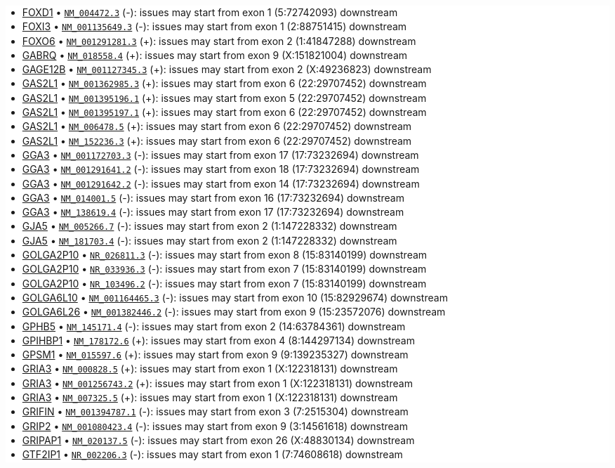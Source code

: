 - [FOXD1](https://www.ncbi.nlm.nih.gov/gene/2297) • [`NM_004472.3`](https://www.ncbi.nlm.nih.gov/nuccore/NM_004472.3) (-):  issues may start from exon 1 (5:72742093) downstream
- [FOXI3](https://www.ncbi.nlm.nih.gov/gene/344167) • [`NM_001135649.3`](https://www.ncbi.nlm.nih.gov/nuccore/NM_001135649.3) (-):  issues may start from exon 1 (2:88751415) downstream
- [FOXO6](https://www.ncbi.nlm.nih.gov/gene/100132074) • [`NM_001291281.3`](https://www.ncbi.nlm.nih.gov/nuccore/NM_001291281.3) (+):  issues may start from exon 2 (1:41847288) downstream
- [GABRQ](https://www.ncbi.nlm.nih.gov/gene/55879) • [`NM_018558.4`](https://www.ncbi.nlm.nih.gov/nuccore/NM_018558.4) (+):  issues may start from exon 9 (X:151821004) downstream
- [GAGE12B](https://www.ncbi.nlm.nih.gov/gene/729428) • [`NM_001127345.3`](https://www.ncbi.nlm.nih.gov/nuccore/NM_001127345.3) (+):  issues may start from exon 2 (X:49236823) downstream
- [GAS2L1](https://www.ncbi.nlm.nih.gov/gene/10634) • [`NM_001362985.3`](https://www.ncbi.nlm.nih.gov/nuccore/NM_001362985.3) (+):  issues may start from exon 6 (22:29707452) downstream
- [GAS2L1](https://www.ncbi.nlm.nih.gov/gene/10634) • [`NM_001395196.1`](https://www.ncbi.nlm.nih.gov/nuccore/NM_001395196.1) (+):  issues may start from exon 5 (22:29707452) downstream
- [GAS2L1](https://www.ncbi.nlm.nih.gov/gene/10634) • [`NM_001395197.1`](https://www.ncbi.nlm.nih.gov/nuccore/NM_001395197.1) (+):  issues may start from exon 6 (22:29707452) downstream
- [GAS2L1](https://www.ncbi.nlm.nih.gov/gene/10634) • [`NM_006478.5`](https://www.ncbi.nlm.nih.gov/nuccore/NM_006478.5) (+):  issues may start from exon 6 (22:29707452) downstream
- [GAS2L1](https://www.ncbi.nlm.nih.gov/gene/10634) • [`NM_152236.3`](https://www.ncbi.nlm.nih.gov/nuccore/NM_152236.3) (+):  issues may start from exon 6 (22:29707452) downstream
- [GGA3](https://www.ncbi.nlm.nih.gov/gene/23163) • [`NM_001172703.3`](https://www.ncbi.nlm.nih.gov/nuccore/NM_001172703.3) (-):  issues may start from exon 17 (17:73232694) downstream
- [GGA3](https://www.ncbi.nlm.nih.gov/gene/23163) • [`NM_001291641.2`](https://www.ncbi.nlm.nih.gov/nuccore/NM_001291641.2) (-):  issues may start from exon 18 (17:73232694) downstream
- [GGA3](https://www.ncbi.nlm.nih.gov/gene/23163) • [`NM_001291642.2`](https://www.ncbi.nlm.nih.gov/nuccore/NM_001291642.2) (-):  issues may start from exon 14 (17:73232694) downstream
- [GGA3](https://www.ncbi.nlm.nih.gov/gene/23163) • [`NM_014001.5`](https://www.ncbi.nlm.nih.gov/nuccore/NM_014001.5) (-):  issues may start from exon 16 (17:73232694) downstream
- [GGA3](https://www.ncbi.nlm.nih.gov/gene/23163) • [`NM_138619.4`](https://www.ncbi.nlm.nih.gov/nuccore/NM_138619.4) (-):  issues may start from exon 17 (17:73232694) downstream
- [GJA5](https://www.ncbi.nlm.nih.gov/gene/2702) • [`NM_005266.7`](https://www.ncbi.nlm.nih.gov/nuccore/NM_005266.7) (-):  issues may start from exon 2 (1:147228332) downstream
- [GJA5](https://www.ncbi.nlm.nih.gov/gene/2702) • [`NM_181703.4`](https://www.ncbi.nlm.nih.gov/nuccore/NM_181703.4) (-):  issues may start from exon 2 (1:147228332) downstream
- [GOLGA2P10](https://www.ncbi.nlm.nih.gov/gene/80154) • [`NR_026811.3`](https://www.ncbi.nlm.nih.gov/nuccore/NR_026811.3) (-):  issues may start from exon 8 (15:83140199) downstream
- [GOLGA2P10](https://www.ncbi.nlm.nih.gov/gene/80154) • [`NR_033936.3`](https://www.ncbi.nlm.nih.gov/nuccore/NR_033936.3) (-):  issues may start from exon 7 (15:83140199) downstream
- [GOLGA2P10](https://www.ncbi.nlm.nih.gov/gene/80154) • [`NR_103496.2`](https://www.ncbi.nlm.nih.gov/nuccore/NR_103496.2) (-):  issues may start from exon 7 (15:83140199) downstream
- [GOLGA6L10](https://www.ncbi.nlm.nih.gov/gene/647042) • [`NM_001164465.3`](https://www.ncbi.nlm.nih.gov/nuccore/NM_001164465.3) (-):  issues may start from exon 10 (15:82929674) downstream
- [GOLGA6L26](https://www.ncbi.nlm.nih.gov/gene/102723623) • [`NM_001382446.2`](https://www.ncbi.nlm.nih.gov/nuccore/NM_001382446.2) (-):  issues may start from exon 9 (15:23572076) downstream
- [GPHB5](https://www.ncbi.nlm.nih.gov/gene/122876) • [`NM_145171.4`](https://www.ncbi.nlm.nih.gov/nuccore/NM_145171.4) (-):  issues may start from exon 2 (14:63784361) downstream
- [GPIHBP1](https://www.ncbi.nlm.nih.gov/gene/338328) • [`NM_178172.6`](https://www.ncbi.nlm.nih.gov/nuccore/NM_178172.6) (+):  issues may start from exon 4 (8:144297134) downstream
- [GPSM1](https://www.ncbi.nlm.nih.gov/gene/26086) • [`NM_015597.6`](https://www.ncbi.nlm.nih.gov/nuccore/NM_015597.6) (+):  issues may start from exon 9 (9:139235327) downstream
- [GRIA3](https://www.ncbi.nlm.nih.gov/gene/2892) • [`NM_000828.5`](https://www.ncbi.nlm.nih.gov/nuccore/NM_000828.5) (+):  issues may start from exon 1 (X:122318131) downstream
- [GRIA3](https://www.ncbi.nlm.nih.gov/gene/2892) • [`NM_001256743.2`](https://www.ncbi.nlm.nih.gov/nuccore/NM_001256743.2) (+):  issues may start from exon 1 (X:122318131) downstream
- [GRIA3](https://www.ncbi.nlm.nih.gov/gene/2892) • [`NM_007325.5`](https://www.ncbi.nlm.nih.gov/nuccore/NM_007325.5) (+):  issues may start from exon 1 (X:122318131) downstream
- [GRIFIN](https://www.ncbi.nlm.nih.gov/gene/402635) • [`NM_001394787.1`](https://www.ncbi.nlm.nih.gov/nuccore/NM_001394787.1) (-):  issues may start from exon 3 (7:2515304) downstream
- [GRIP2](https://www.ncbi.nlm.nih.gov/gene/80852) • [`NM_001080423.4`](https://www.ncbi.nlm.nih.gov/nuccore/NM_001080423.4) (-):  issues may start from exon 9 (3:14561618) downstream
- [GRIPAP1](https://www.ncbi.nlm.nih.gov/gene/56850) • [`NM_020137.5`](https://www.ncbi.nlm.nih.gov/nuccore/NM_020137.5) (-):  issues may start from exon 26 (X:48830134) downstream
- [GTF2IP1](https://www.ncbi.nlm.nih.gov/gene/2970) • [`NR_002206.3`](https://www.ncbi.nlm.nih.gov/nuccore/NR_002206.3) (-):  issues may start from exon 1 (7:74608618) downstream